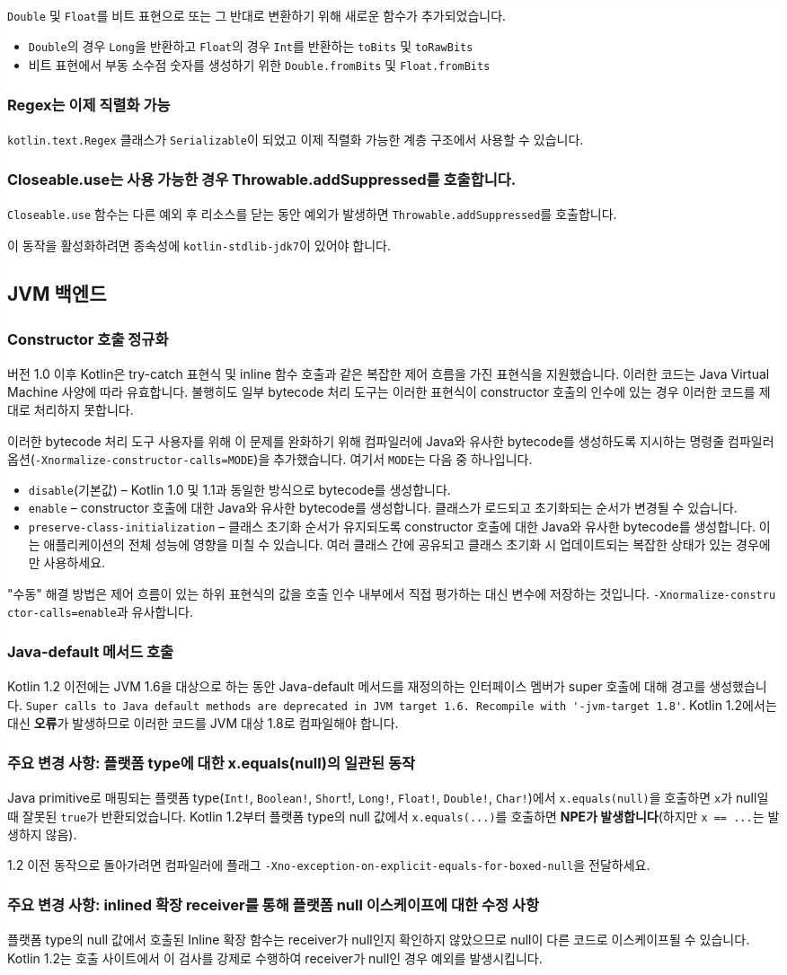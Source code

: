 `Double` 및 `Float`를 비트 표현으로 또는 그 반대로 변환하기 위해 새로운 함수가 추가되었습니다.

* `Double`의 경우 `Long`을 반환하고 `Float`의 경우 `Int`를 반환하는 `toBits` 및 `toRawBits`
* 비트 표현에서 부동 소수점 숫자를 생성하기 위한 `Double.fromBits` 및 `Float.fromBits`

### Regex는 이제 직렬화 가능

`kotlin.text.Regex` 클래스가 `Serializable`이 되었고 이제 직렬화 가능한 계층 구조에서 사용할 수 있습니다.

### Closeable.use는 사용 가능한 경우 Throwable.addSuppressed를 호출합니다.

`Closeable.use` 함수는 다른 예외 후 리소스를 닫는 동안 예외가 발생하면 `Throwable.addSuppressed`를 호출합니다.

이 동작을 활성화하려면 종속성에 `kotlin-stdlib-jdk7`이 있어야 합니다.

## JVM 백엔드

### Constructor 호출 정규화

버전 1.0 이후 Kotlin은 try-catch 표현식 및 inline 함수 호출과 같은 복잡한 제어 흐름을 가진 표현식을 지원했습니다. 이러한 코드는 Java Virtual Machine 사양에 따라 유효합니다. 불행히도 일부 bytecode 처리 도구는 이러한 표현식이 constructor 호출의 인수에 있는 경우 이러한 코드를 제대로 처리하지 못합니다.

이러한 bytecode 처리 도구 사용자를 위해 이 문제를 완화하기 위해 컴파일러에 Java와 유사한 bytecode를 생성하도록 지시하는 명령줄 컴파일러 옵션(`-Xnormalize-constructor-calls=MODE`)을 추가했습니다. 여기서 `MODE`는 다음 중 하나입니다.

* `disable`(기본값) – Kotlin 1.0 및 1.1과 동일한 방식으로 bytecode를 생성합니다.
* `enable` – constructor 호출에 대한 Java와 유사한 bytecode를 생성합니다. 클래스가 로드되고 초기화되는 순서가 변경될 수 있습니다.
* `preserve-class-initialization` – 클래스 초기화 순서가 유지되도록 constructor 호출에 대한 Java와 유사한 bytecode를 생성합니다. 이는 애플리케이션의 전체 성능에 영향을 미칠 수 있습니다. 여러 클래스 간에 공유되고 클래스 초기화 시 업데이트되는 복잡한 상태가 있는 경우에만 사용하세요.

"수동" 해결 방법은 제어 흐름이 있는 하위 표현식의 값을 호출 인수 내부에서 직접 평가하는 대신 변수에 저장하는 것입니다. `-Xnormalize-constructor-calls=enable`과 유사합니다.

### Java-default 메서드 호출

Kotlin 1.2 이전에는 JVM 1.6을 대상으로 하는 동안 Java-default 메서드를 재정의하는 인터페이스 멤버가 super 호출에 대해 경고를 생성했습니다. `Super calls to Java default methods are deprecated in JVM target 1.6. Recompile with '-jvm-target 1.8'`. Kotlin 1.2에서는 대신 **오류**가 발생하므로 이러한 코드를 JVM 대상 1.8로 컴파일해야 합니다.

### 주요 변경 사항: 플랫폼 type에 대한 x.equals(null)의 일관된 동작

Java primitive로 매핑되는 플랫폼 type(`Int!`, `Boolean!`, `Short`!, `Long!`, `Float!`, `Double!`, `Char!`)에서 `x.equals(null)`을 호출하면 `x`가 null일 때 잘못된 `true`가 반환되었습니다. Kotlin 1.2부터 플랫폼 type의 null 값에서 `x.equals(...)`를 호출하면 **NPE가 발생합니다**(하지만 `x == ...`는 발생하지 않음).

1.2 이전 동작으로 돌아가려면 컴파일러에 플래그 `-Xno-exception-on-explicit-equals-for-boxed-null`을 전달하세요.

### 주요 변경 사항: inlined 확장 receiver를 통해 플랫폼 null 이스케이프에 대한 수정 사항

플랫폼 type의 null 값에서 호출된 Inline 확장 함수는 receiver가 null인지 확인하지 않았으므로 null이 다른 코드로 이스케이프될 수 있습니다. Kotlin 1.2는 호출 사이트에서 이 검사를 강제로 수행하여 receiver가 null인 경우 예외를 발생시킵니다.
